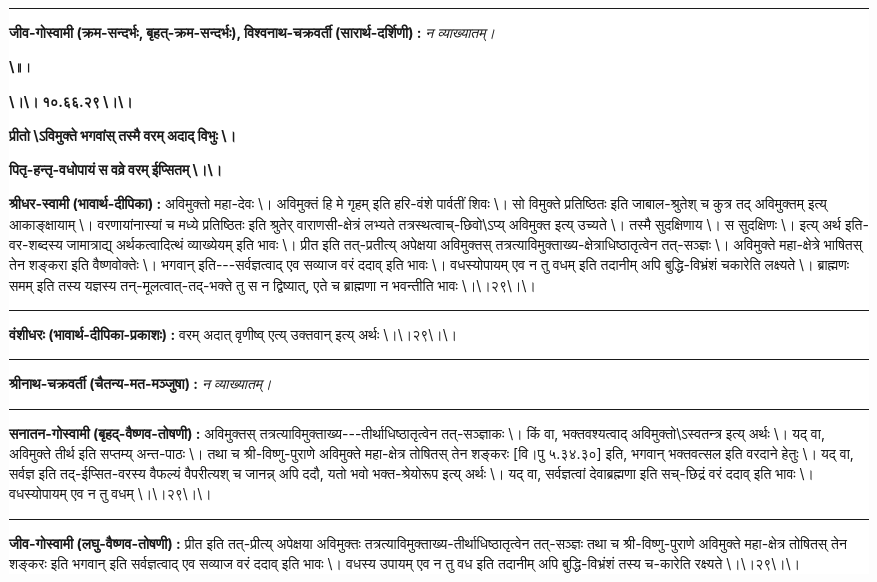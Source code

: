 ------------------------------------------------------------------------------------------------------------

**जीव-गोस्वामी (क्रम-सन्दर्भः, बृहत्-क्रम-सन्दर्भः),
विश्वनाथ-चक्रवर्ती (सारार्थ-दर्शिणी) :** *न व्याख्यातम्।*

**\॥।**

**\।\। १०.६६.२९ \।\।**

**प्रीतो \ऽविमुक्ते भगवांस् तस्मै वरम् अदाद् विभुः \।**

**पितृ-हन्तृ-वधोपायं स वव्रे वरम् ईप्सितम् \।\।**

**श्रीधर-स्वामी (भावार्थ-दीपिका) :** अविमुक्तो महा-देवः \। अविमुक्तं
हि मे गृहम् इति हरि-वंशे पार्वतीं शिवः \। सो विमुक्ते प्रतिष्ठितः इति
जाबाल-श्रुतेश् च कुत्र तद् अविमुक्तम् इत्य् आकाङ्क्षायाम् \। वरणायांनास्यां
च मध्ये प्रतिष्ठितः इति श्रुतेर् वाराणसी-क्षेत्रं लभ्यते
तत्रस्थत्वाच्-छिवो\ऽप्य् अविमुक्त इत्य् उच्यते \। तस्मै सुदक्षिणाय \। स
सुदक्षिणः \। इत्य् अर्थ इति-वर-शब्दस्य जामात्राद्य् अर्थकत्वादित्थं
व्याख्येयम् इति भावः \। प्रीत इति तत्-प्रतीत्य् अपेक्षया अविमुक्तस्
तत्रत्याविमुक्ताख्य-क्षेत्राधिष्ठातृत्वेन तत्-सञ्ज्ञः \। अविमुक्ते
महा-क्षेत्रे भाषितस् तेन शङ्करा इति वैष्णवोक्तेः \। भगवान्
इति---सर्वज्ञत्वाद् एव सव्याज वरं ददाव् इति भावः \। वधस्योपायम्
एव न तु वधम् इति तदानीम् अपि बुद्धि-विभ्रंशं चकारेति लक्ष्यते \।
ब्राह्मणः समम् इति तस्य यज्ञस्य तन्-मूलत्वात्-तद्-भक्ते तु स न
द्विष्यात्, एते च ब्राह्मणा न भवन्तीति भावः \।\।२९\।\।

---------------------------------------------------------------------------------------------------------------------

**वंशीधरः (भावार्थ-दीपिका-प्रकाशः) :** वरम् अदात् वृणीष्व् एत्य्
उक्तवान् इत्य् अर्थः \।\।२९\।\।

------------------------------------------------------------------------------------------------------------

**श्रीनाथ-चक्रवर्ती (चैतन्य-मत-मञ्जुषा) :** *न व्याख्यातम्।*

---------------------------------------------------------------------------------------------------------------------

**सनातन-गोस्वामी (बृहद्-वैष्णव-तोषणी) :** अविमुक्तस्
तत्रत्याविमुक्ताख्य---तीर्थाधिष्ठातृत्वेन तत्-सञ्ज्ञाकः \। किं वा,
भक्तवश्यत्वाद् अविमुक्तो\ऽस्वतन्त्र इत्य् अर्थः \। यद् वा, अविमुक्ते
तीर्थ इति सप्तम्य् अन्त-पाठः \। तथा च श्री-विष्णु-पुराणे अविमुक्ते
महा-क्षेत्र तोषितस् तेन शङ्करः \[वि।पु ५.३४.३०\] इति, भगवान्
भक्तवत्सल इति वरदाने हेतुः \। यद् वा, सर्वज्ञ इति
तद्-ईप्सित-वरस्य वैफल्यं वैपरीत्यश् च जानन्न् अपि ददौ, यतो
भवो भक्त-श्रेयोरूप इत्य् अर्थः \। यद् वा, सर्वज्ञत्वां देवाब्रह्मणा
इति सच्-छिद्रं वरं ददाव् इति भावः \। वधस्योपायम् एव न तु वधम्
\।\।२९\।\।

---------------------------------------------------------------------------------------------------------------------

**जीव-गोस्वामी (लघु-वैष्णव-तोषणी) :** प्रीत इति तत्-प्रीत्य् अपेक्षया
अविमुक्तः तत्रत्याविमुक्ताख्य-तीर्थाधिष्ठातृत्वेन तत्-सञ्ज्ञः तथा च
श्री-विष्णु-पुराणे अविमुक्ते महा-क्षेत्र तोषितस् तेन शङ्करः इति भगवान्
इति सर्वज्ञत्वाद् एव सव्याज वरं ददाव् इति भावः \। वधस्य उपायम्
एव न तु वध इति तदानीम् अपि बुद्धि-विभ्रंशं तस्य च-कारेति
रक्ष्यते \।\।२९\।\।
